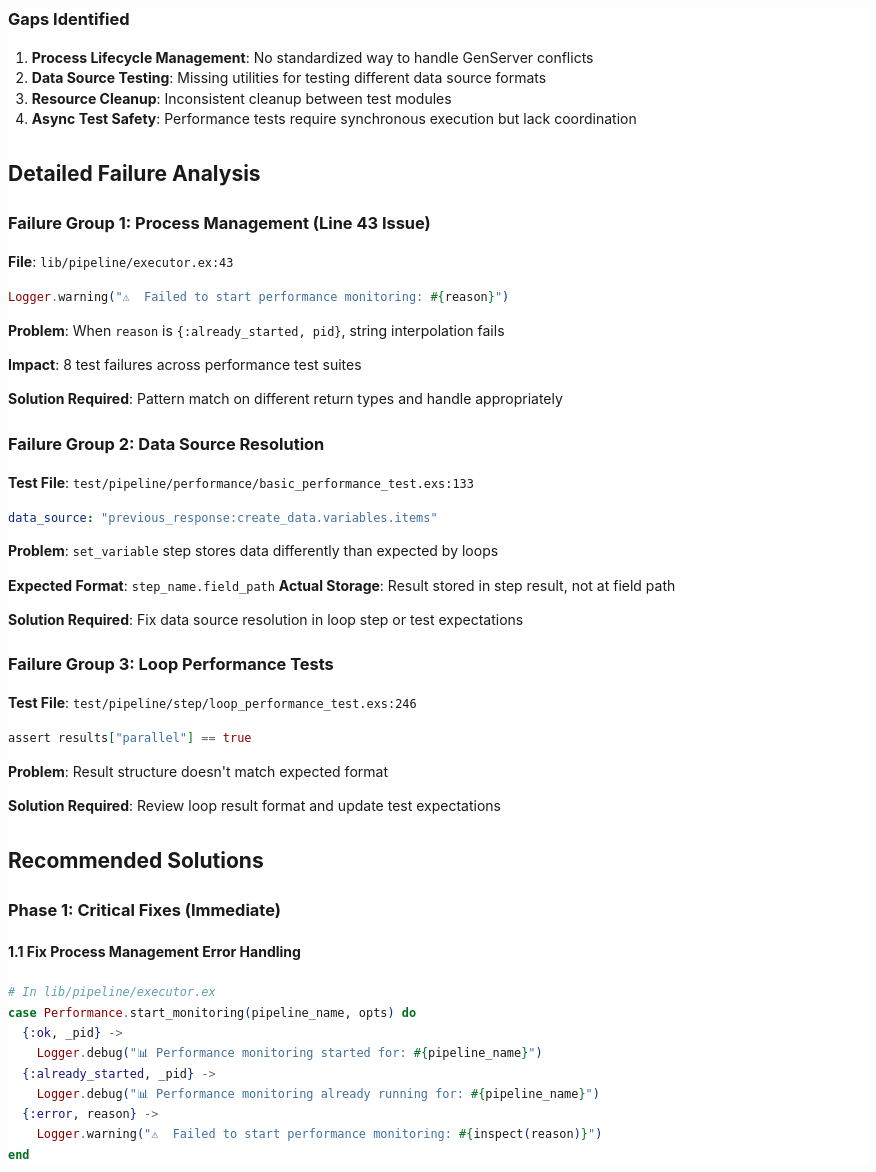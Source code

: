 ### Gaps Identified

1. **Process Lifecycle Management**: No standardized way to handle GenServer conflicts
2. **Data Source Testing**: Missing utilities for testing different data source formats
3. **Resource Cleanup**: Inconsistent cleanup between test modules
4. **Async Test Safety**: Performance tests require synchronous execution but lack coordination

## Detailed Failure Analysis

### Failure Group 1: Process Management (Line 43 Issue)

**File**: `lib/pipeline/executor.ex:43`
```elixir
Logger.warning("⚠️  Failed to start performance monitoring: #{reason}")
```

**Problem**: When `reason` is `{:already_started, pid}`, string interpolation fails

**Impact**: 8 test failures across performance test suites

**Solution Required**: Pattern match on different return types and handle appropriately

### Failure Group 2: Data Source Resolution

**Test File**: `test/pipeline/performance/basic_performance_test.exs:133`
```yaml
data_source: "previous_response:create_data.variables.items"
```

**Problem**: `set_variable` step stores data differently than expected by loops

**Expected Format**: `step_name.field_path`
**Actual Storage**: Result stored in step result, not at field path

**Solution Required**: Fix data source resolution in loop step or test expectations

### Failure Group 3: Loop Performance Tests

**Test File**: `test/pipeline/step/loop_performance_test.exs:246`
```elixir
assert results["parallel"] == true
```

**Problem**: Result structure doesn't match expected format

**Solution Required**: Review loop result format and update test expectations

## Recommended Solutions

### Phase 1: Critical Fixes (Immediate)

#### 1.1 Fix Process Management Error Handling
```elixir
# In lib/pipeline/executor.ex
case Performance.start_monitoring(pipeline_name, opts) do
  {:ok, _pid} -> 
    Logger.debug("📊 Performance monitoring started for: #{pipeline_name}")
  {:already_started, _pid} ->
    Logger.debug("📊 Performance monitoring already running for: #{pipeline_name}")
  {:error, reason} -> 
    Logger.warning("⚠️  Failed to start performance monitoring: #{inspect(reason)}")
end
```
